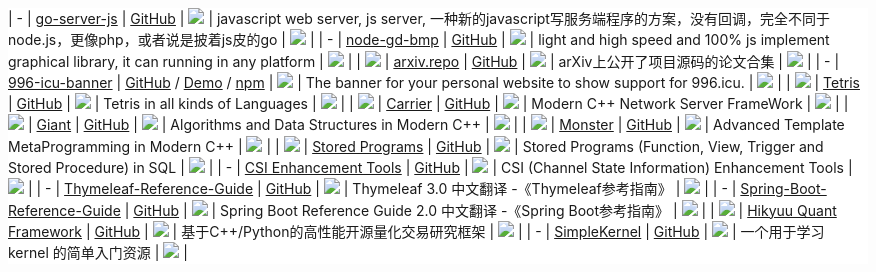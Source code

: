 | - | [go-server-js](https://github.com/zengming00/go-server-js)   | [GitHub](https://github.com/zengming00/go-server-js)         | ![](https://img.shields.io/github/stars/zengming00/go-server-js.svg) | javascript web server, js server, 一种新的javascript写服务端程序的方案，没有回调，完全不同于node.js，更像php，或者说是披着js皮的go | ![](https://img.shields.io/github/license/zengming00/go-server-js.svg) |
| - | [node-gd-bmp](https://github.com/zengming00/node-gd-bmp)     | [GitHub](https://github.com/zengming00/node-gd-bmp)          | ![](https://img.shields.io/github/stars/zengming00/node-gd-bmp.svg) | light and high speed and 100% js implement graphical library, it can running in any platform | ![](https://img.shields.io/github/license/zengming00/node-gd-bmp.svg) |
| <img src="https://github.com/Mainvooid/arxiv.repo/blob/master/icon.png" width="60"> | [arxiv.repo](https://github.com/Mainvooid/arxiv.repo)        | [GitHub](https://github.com/Mainvooid/arxiv.repo)            | ![](https://img.shields.io/github/stars/Mainvooid/arxiv.repo.svg) | arXiv上公开了项目源码的论文合集                              | ![](https://img.shields.io/github/license/Mainvooid/arxiv.repo.svg) |
| - | [996-icu-banner](https://github.com/SamChou19815/996-icu-banner) | [GitHub](https://github.com/SamChou19815/996-icu-banner) / [Demo](https://996-icu-banner.developersam.com/) / [npm](https://www.npmjs.com/package/@dev-sam/996-icu-banner) | ![](https://img.shields.io/github/stars/SamChou19815/996-icu-banner.svg) | The banner for your personal website to show support for 996.icu. | ![](https://img.shields.io/github/license/SamChou19815/996-icu-banner.svg) |
| <img src="https://raw.githubusercontent.com/deepgrace/tetris/master/logo/tetris.png" width="60"> | [Tetris](https://github.com/deepgrace/tetris)                | [GitHub](https://github.com/deepgrace/tetris)                | ![](https://img.shields.io/github/stars/deepgrace/tetris.svg) | Tetris in all kinds of Languages                             | ![](https://img.shields.io/github/license/deepgrace/tetris.svg) |
| <img src="https://raw.githubusercontent.com/deepgrace/carrier/master/logo/carrier.png" width="60"> | [Carrier](https://github.com/deepgrace/carrier)              | [GitHub](https://github.com/deepgrace/carrier)               | ![](https://img.shields.io/github/stars/deepgrace/carrier.svg) | Modern C++ Network Server FrameWork                          | ![](https://img.shields.io/github/license/deepgrace/carrier.svg) |
| <img src="https://raw.githubusercontent.com/deepgrace/giant/master/logo/giant.png" width="60"> | [Giant](https://github.com/deepgrace/giant)                  | [GitHub](https://github.com/deepgrace/giant)                 | ![](https://img.shields.io/github/stars/deepgrace/giant.svg) | Algorithms and Data Structures in Modern C++                 | ![](https://img.shields.io/github/license/deepgrace/giant.svg) |
| <img src="https://raw.githubusercontent.com/deepgrace/monster/master/logo/monster.png" width="60"> | [Monster](https://github.com/deepgrace/monster)              | [GitHub](https://github.com/deepgrace/monster)               | ![](https://img.shields.io/github/stars/deepgrace/monster.svg) | Advanced Template MetaProgramming in Modern C++              | ![](https://img.shields.io/github/license/deepgrace/monster.svg) |
| <img src="https://raw.githubusercontent.com/deepgrace/stored.programs/master/logo/stored.programs.png" width="60"> | [Stored Programs](https://github.com/deepgrace/stored.programs) | [GitHub](https://github.com/deepgrace/stored.programs)       | ![](https://img.shields.io/github/stars/deepgrace/stored.programs.svg) | Stored Programs (Function, View, Trigger and Stored Procedure) in SQL | ![](https://img.shields.io/github/license/deepgrace/stored.programs.svg) |
| - | [CSI Enhancement Tools](https://github.com/shuspieler/Athero-CSI-tool-Python-RemoteReceive-Liveview-AmplitudeScaled) | [GitHub](https://github.com/shuspieler/Athero-CSI-tool-Python-RemoteReceive-Liveview-AmplitudeScaled) | ![](https://img.shields.io/github/stars/shuspieler/Athero-CSI-tool-Python-RemoteReceive-Liveview-AmplitudeScaled.svg) | CSI (Channel State Information) Enhancement Tools            | ![](https://img.shields.io/github/license/shuspieler/Athero-CSI-tool-Python-RemoteReceive-Liveview-AmplitudeScaled.svg) |
| - | [Thymeleaf-Reference-Guide](https://github.com/jack80342/Thymeleaf-Reference-Guide) | [GitHub](https://github.com/jack80342/Thymeleaf-Reference-Guide) | ![](https://img.shields.io/github/stars/jack80342/Thymeleaf-Reference-Guide.svg) | Thymeleaf 3.0 中文翻译 -《Thymeleaf参考指南》                | ![](https://img.shields.io/github/license/jack80342/Thymeleaf-Reference-Guide.svg) |
| - | [Spring-Boot-Reference-Guide](https://github.com/jack80342/Spring-Boot-Reference-Guide) | [GitHub](https://github.com/jack80342/Spring-Boot-Reference-Guide) | ![](https://img.shields.io/github/stars/jack80342/Spring-Boot-Reference-Guide.svg) | Spring Boot Reference Guide 2.0 中文翻译 -《Spring Boot参考指南》 | ![](https://img.shields.io/github/license/jack80342/Spring-Boot-Reference-Guide.svg) |
| <img src="https://hikyuu.org/images/hikyuu_logo.png" width="60"> | [Hikyuu Quant Framework](https://hikyuu.org)                 | [GitHub](https://github.com/fasiondog/hikyuu)                | ![](https://img.shields.io/github/stars/fasiondog/hikyuu.svg) | 基于C++/Python的高性能开源量化交易研究框架                   | ![](https://img.shields.io/github/license/fasiondog/hikyuu.svg) |
| - | [SimpleKernel](https://github.com/MRNIU/SimpleKernel)        | [GitHub](https://github.com/MRNIU/SimpleKernel)              | ![](https://img.shields.io/github/stars/MRNIU/SimpleKernel.svg) | 一个用于学习 kernel 的简单入门资源                           | ![](https://img.shields.io/github/license/MRNIU/SimpleKernel.svg) |